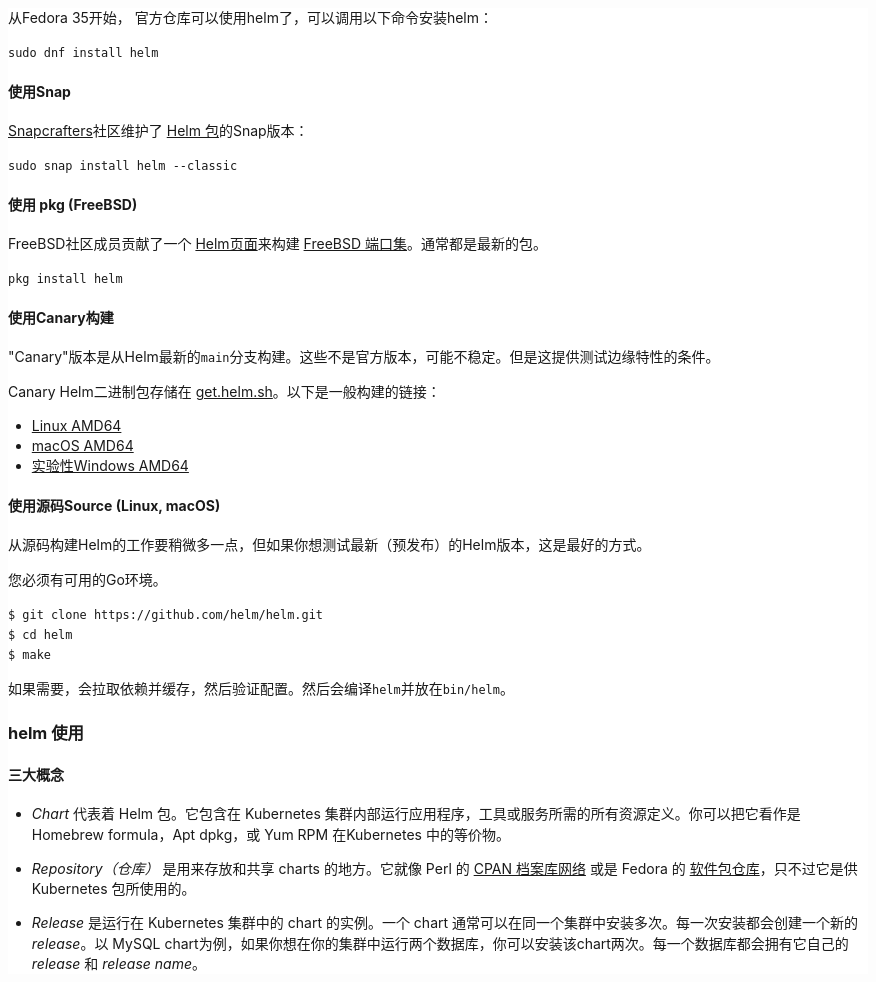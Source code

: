 从Fedora 35开始， 官方仓库可以使用helm了，可以调用以下命令安装helm：

```console
sudo dnf install helm
```

#### 使用Snap

[Snapcrafters](https://github.com/snapcrafters)社区维护了 [Helm 包](https://snapcraft.io/helm)的Snap版本：

```console
sudo snap install helm --classic
```

#### 使用 pkg (FreeBSD)

FreeBSD社区成员贡献了一个 [Helm页面](https://www.freshports.org/sysutils/helm)来构建 [FreeBSD 端口集](https://man.freebsd.org/ports)。通常都是最新的包。

```console
pkg install helm
```

#### 使用Canary构建

"Canary"版本是从Helm最新的`main`分支构建。这些不是官方版本，可能不稳定。但是这提供测试边缘特性的条件。

Canary Helm二进制包存储在 [get.helm.sh](https://get.helm.sh/)。以下是一般构建的链接：

- [Linux AMD64](https://get.helm.sh/helm-canary-linux-amd64.tar.gz)
- [macOS AMD64](https://get.helm.sh/helm-canary-darwin-amd64.tar.gz)
- [实验性Windows AMD64](https://get.helm.sh/helm-canary-windows-amd64.zip)

#### 使用源码Source (Linux, macOS)

从源码构建Helm的工作要稍微多一点，但如果你想测试最新（预发布）的Helm版本，这是最好的方式。

您必须有可用的Go环境。

```console
$ git clone https://github.com/helm/helm.git
$ cd helm
$ make
```

如果需要，会拉取依赖并缓存，然后验证配置。然后会编译`helm`并放在`bin/helm`。

### helm 使用

#### 三大概念

- *Chart* 代表着 Helm 包。它包含在 Kubernetes 集群内部运行应用程序，工具或服务所需的所有资源定义。你可以把它看作是 Homebrew formula，Apt dpkg，或 Yum RPM 在Kubernetes 中的等价物。

- *Repository（仓库）* 是用来存放和共享 charts 的地方。它就像 Perl 的 [CPAN 档案库网络](https://www.cpan.org/) 或是 Fedora 的 [软件包仓库](https://src.fedoraproject.org/)，只不过它是供 Kubernetes 包所使用的。

- *Release* 是运行在 Kubernetes 集群中的 chart 的实例。一个 chart 通常可以在同一个集群中安装多次。每一次安装都会创建一个新的 *release*。以 MySQL chart为例，如果你想在你的集群中运行两个数据库，你可以安装该chart两次。每一个数据库都会拥有它自己的 *release* 和 *release name*。
